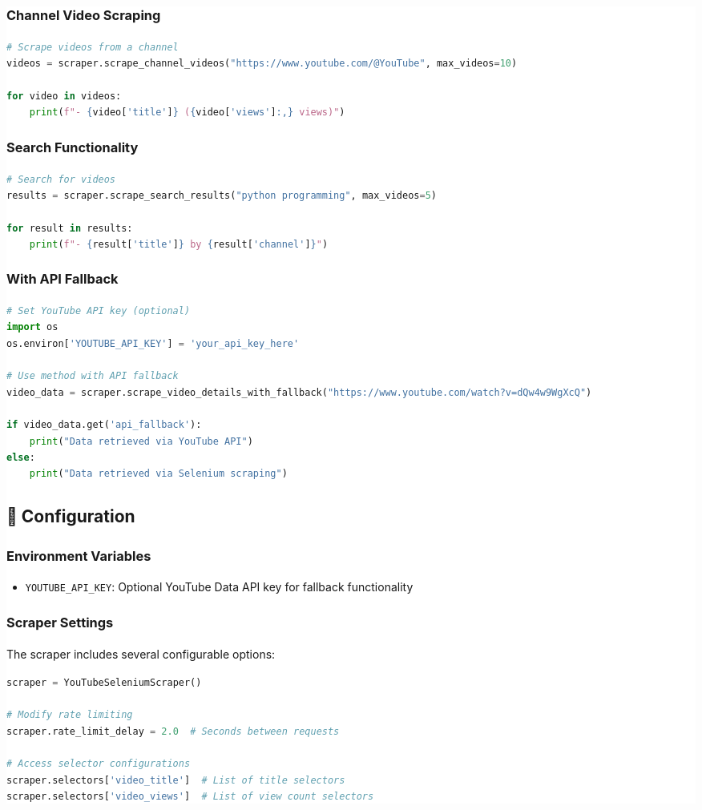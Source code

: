 ### Channel Video Scraping

```python
# Scrape videos from a channel
videos = scraper.scrape_channel_videos("https://www.youtube.com/@YouTube", max_videos=10)

for video in videos:
    print(f"- {video['title']} ({video['views']:,} views)")
```

### Search Functionality

```python
# Search for videos
results = scraper.scrape_search_results("python programming", max_videos=5)

for result in results:
    print(f"- {result['title']} by {result['channel']}")
```

### With API Fallback

```python
# Set YouTube API key (optional)
import os
os.environ['YOUTUBE_API_KEY'] = 'your_api_key_here'

# Use method with API fallback
video_data = scraper.scrape_video_details_with_fallback("https://www.youtube.com/watch?v=dQw4w9WgXcQ")

if video_data.get('api_fallback'):
    print("Data retrieved via YouTube API")
else:
    print("Data retrieved via Selenium scraping")
```

## 🔧 Configuration

### Environment Variables

- `YOUTUBE_API_KEY`: Optional YouTube Data API key for fallback functionality

### Scraper Settings

The scraper includes several configurable options:

```python
scraper = YouTubeSeleniumScraper()

# Modify rate limiting
scraper.rate_limit_delay = 2.0  # Seconds between requests

# Access selector configurations
scraper.selectors['video_title']  # List of title selectors
scraper.selectors['video_views']  # List of view count selectors
```
